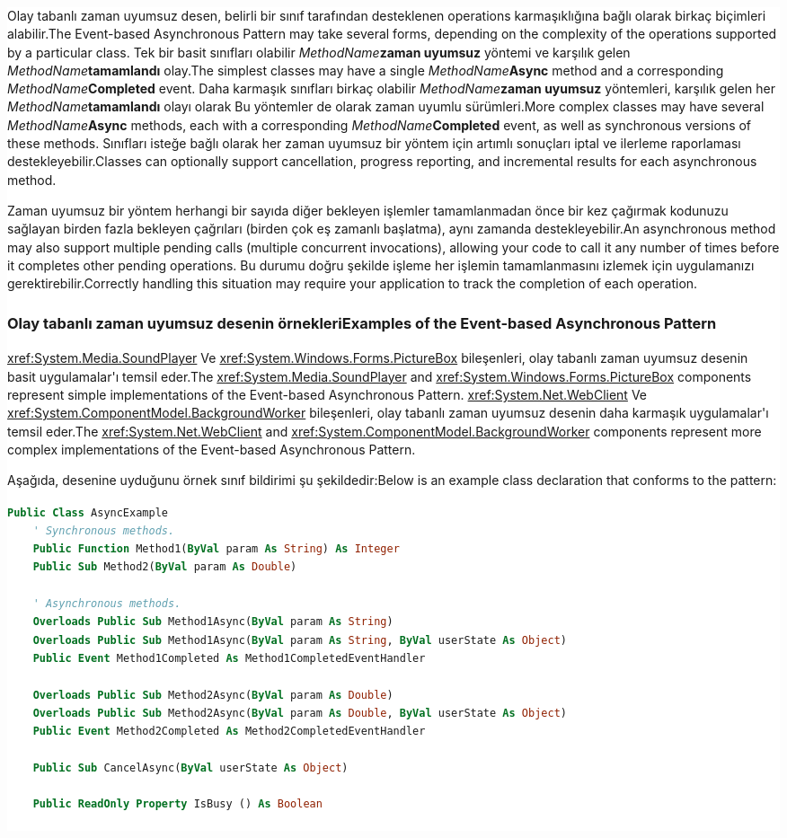  <span data-ttu-id="526a9-128">Olay tabanlı zaman uyumsuz desen, belirli bir sınıf tarafından desteklenen operations karmaşıklığına bağlı olarak birkaç biçimleri alabilir.</span><span class="sxs-lookup"><span data-stu-id="526a9-128">The Event-based Asynchronous Pattern may take several forms, depending on the complexity of the operations supported by a particular class.</span></span> <span data-ttu-id="526a9-129">Tek bir basit sınıfları olabilir _MethodName_**zaman uyumsuz** yöntemi ve karşılık gelen _MethodName_**tamamlandı** olay.</span><span class="sxs-lookup"><span data-stu-id="526a9-129">The simplest classes may have a single _MethodName_**Async** method and a corresponding _MethodName_**Completed** event.</span></span> <span data-ttu-id="526a9-130">Daha karmaşık sınıfları birkaç olabilir _MethodName_**zaman uyumsuz** yöntemleri, karşılık gelen her _MethodName_**tamamlandı** olayı olarak Bu yöntemler de olarak zaman uyumlu sürümleri.</span><span class="sxs-lookup"><span data-stu-id="526a9-130">More complex classes may have several _MethodName_**Async** methods, each with a corresponding _MethodName_**Completed** event, as well as synchronous versions of these methods.</span></span> <span data-ttu-id="526a9-131">Sınıfları isteğe bağlı olarak her zaman uyumsuz bir yöntem için artımlı sonuçları iptal ve ilerleme raporlaması destekleyebilir.</span><span class="sxs-lookup"><span data-stu-id="526a9-131">Classes can optionally support cancellation, progress reporting, and incremental results for each asynchronous method.</span></span>  
  
 <span data-ttu-id="526a9-132">Zaman uyumsuz bir yöntem herhangi bir sayıda diğer bekleyen işlemler tamamlanmadan önce bir kez çağırmak kodunuzu sağlayan birden fazla bekleyen çağrıları (birden çok eş zamanlı başlatma), aynı zamanda destekleyebilir.</span><span class="sxs-lookup"><span data-stu-id="526a9-132">An asynchronous method may also support multiple pending calls (multiple concurrent invocations), allowing your code to call it any number of times before it completes other pending operations.</span></span> <span data-ttu-id="526a9-133">Bu durumu doğru şekilde işleme her işlemin tamamlanmasını izlemek için uygulamanızı gerektirebilir.</span><span class="sxs-lookup"><span data-stu-id="526a9-133">Correctly handling this situation may require your application to track the completion of each operation.</span></span>  
  
### <a name="examples-of-the-event-based-asynchronous-pattern"></a><span data-ttu-id="526a9-134">Olay tabanlı zaman uyumsuz desenin örnekleri</span><span class="sxs-lookup"><span data-stu-id="526a9-134">Examples of the Event-based Asynchronous Pattern</span></span>  
 <span data-ttu-id="526a9-135"><xref:System.Media.SoundPlayer> Ve <xref:System.Windows.Forms.PictureBox> bileşenleri, olay tabanlı zaman uyumsuz desenin basit uygulamalar'ı temsil eder.</span><span class="sxs-lookup"><span data-stu-id="526a9-135">The <xref:System.Media.SoundPlayer> and <xref:System.Windows.Forms.PictureBox> components represent simple implementations of the Event-based Asynchronous Pattern.</span></span> <span data-ttu-id="526a9-136"><xref:System.Net.WebClient> Ve <xref:System.ComponentModel.BackgroundWorker> bileşenleri, olay tabanlı zaman uyumsuz desenin daha karmaşık uygulamalar'ı temsil eder.</span><span class="sxs-lookup"><span data-stu-id="526a9-136">The <xref:System.Net.WebClient> and <xref:System.ComponentModel.BackgroundWorker> components represent more complex implementations of the Event-based Asynchronous Pattern.</span></span>  
  
 <span data-ttu-id="526a9-137">Aşağıda, desenine uyduğunu örnek sınıf bildirimi şu şekildedir:</span><span class="sxs-lookup"><span data-stu-id="526a9-137">Below is an example class declaration that conforms to the pattern:</span></span>  
  
```vb  
Public Class AsyncExample  
    ' Synchronous methods.  
    Public Function Method1(ByVal param As String) As Integer   
    Public Sub Method2(ByVal param As Double)   
  
    ' Asynchronous methods.  
    Overloads Public Sub Method1Async(ByVal param As String)   
    Overloads Public Sub Method1Async(ByVal param As String, ByVal userState As Object)   
    Public Event Method1Completed As Method1CompletedEventHandler  
  
    Overloads Public Sub Method2Async(ByVal param As Double)   
    Overloads Public Sub Method2Async(ByVal param As Double, ByVal userState As Object)   
    Public Event Method2Completed As Method2CompletedEventHandler  
  
    Public Sub CancelAsync(ByVal userState As Object)   
  
    Public ReadOnly Property IsBusy () As Boolean  
  
```